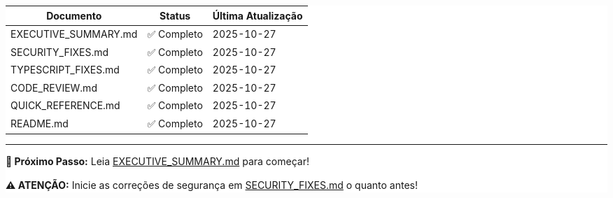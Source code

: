 | Documento | Status | Última Atualização |
|-----------|--------|-------------------|
| EXECUTIVE_SUMMARY.md | ✅ Completo | 2025-10-27 |
| SECURITY_FIXES.md | ✅ Completo | 2025-10-27 |
| TYPESCRIPT_FIXES.md | ✅ Completo | 2025-10-27 |
| CODE_REVIEW.md | ✅ Completo | 2025-10-27 |
| QUICK_REFERENCE.md | ✅ Completo | 2025-10-27 |
| README.md | ✅ Completo | 2025-10-27 |

---

**🎯 Próximo Passo:** Leia [EXECUTIVE_SUMMARY.md](./EXECUTIVE_SUMMARY.md) para começar!

**⚠️ ATENÇÃO:** Inicie as correções de segurança em [SECURITY_FIXES.md](./SECURITY_FIXES.md) o quanto antes!
